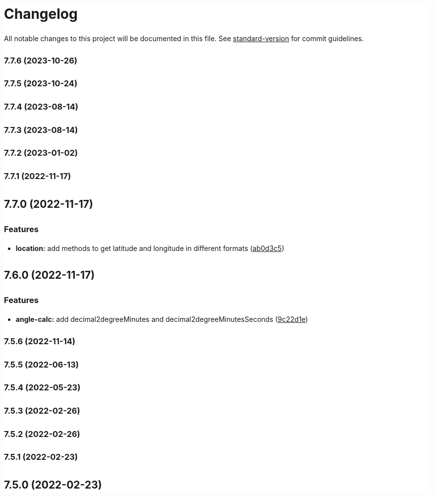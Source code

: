# Changelog

All notable changes to this project will be documented in this file. See [standard-version](https://github.com/conventional-changelog/standard-version) for commit guidelines.

### 7.7.6 (2023-10-26)

### 7.7.5 (2023-10-24)

### 7.7.4 (2023-08-14)

### 7.7.3 (2023-08-14)

### 7.7.2 (2023-01-02)

### 7.7.1 (2022-11-17)

## 7.7.0 (2022-11-17)


### Features

* **location:** add methods to get latitude and longitude in different formats ([ab0d3c5](https://github.com/andrmoel/astronomy-bundle-js/commit/ab0d3c537d836ac28e728b5593e133763bdcd81d))

## 7.6.0 (2022-11-17)


### Features

* **angle-calc:** add decimal2degreeMinutes and decimal2degreeMinutesSeconds ([9c22d1e](https://github.com/andrmoel/astronomy-bundle-js/commit/9c22d1e0a71c207dd9d867bb00bc6aab694e513c))

### 7.5.6 (2022-11-14)

### 7.5.5 (2022-06-13)

### 7.5.4 (2022-05-23)

### 7.5.3 (2022-02-26)

### 7.5.2 (2022-02-26)

### 7.5.1 (2022-02-23)

## 7.5.0 (2022-02-23)
